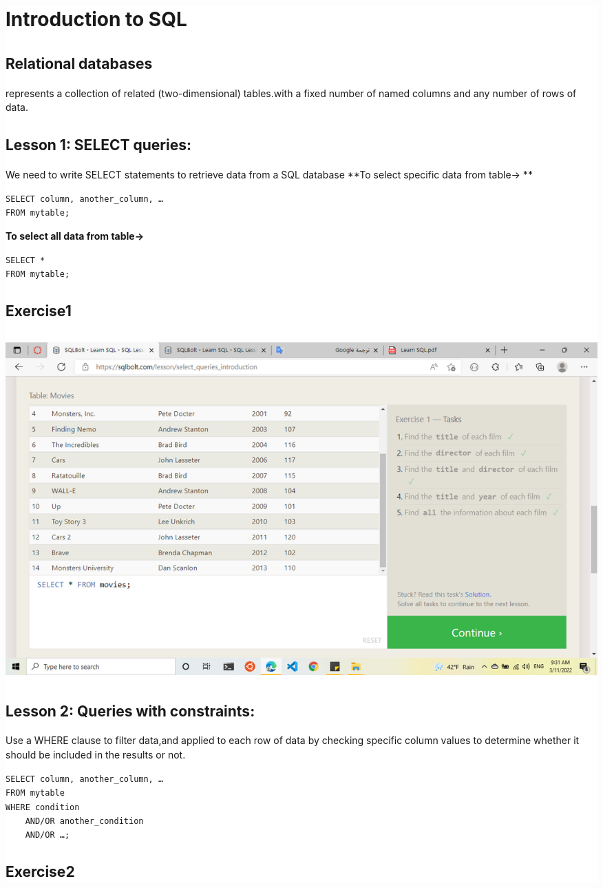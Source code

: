# Introduction to SQL
## Relational databases 
 represents a collection of related (two-dimensional) tables.with a fixed number of named columns and any number of rows of data.
 ## Lesson 1: SELECT queries:
We need to write SELECT statements to retrieve data from a SQL database
**To select specific data from table-> **
```
SELECT column, another_column, …
FROM mytable;
```
**To select all data from table->**
```
SELECT * 
FROM mytable;
```
## Exercise1
![Exercise1](./img/1.png "1")
---
 ## Lesson 2: Queries with constraints:
Use a WHERE clause to filter data,and applied to each row of data by checking specific column values to determine whether it should be included in the results or not.
```
SELECT column, another_column, …
FROM mytable
WHERE condition
    AND/OR another_condition
    AND/OR …;
```
## Exercise2